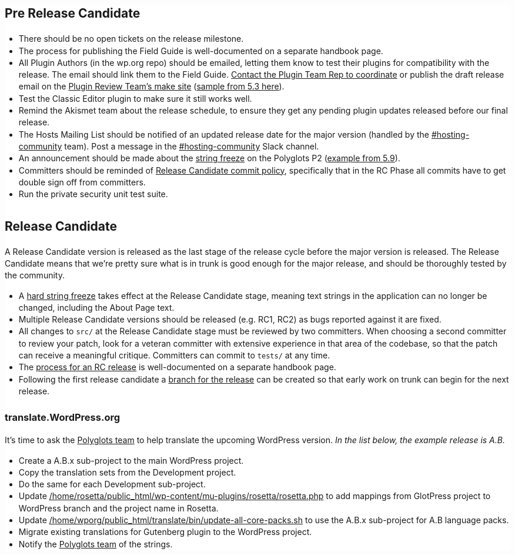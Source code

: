 ## Pre Release Candidate

*   There should be no open tickets on the release milestone.
*   The process for publishing the Field Guide is well-documented on a separate handbook page.
*   All Plugin Authors (in the wp.org repo) should be emailed, letting them know to test their plugins for compatibility with the release. The email should link them to the Field Guide. [Contact the Plugin Team Rep to coordinate](https://make.wordpress.org/updates/team-reps/) or publish the draft release email on the [Plugin Review Team’s make site](https://make.wordpress.org/pluginrepo) ([sample from 5.3 here](https://make.wordpress.org/pluginrepo/2019/10/18/5-3-release-email/)).
*   Test the Classic Editor plugin to make sure it still works well.
*   Remind the Akismet team about the release schedule, to ensure they get any pending plugin updates released before our final release.
*   The Hosts Mailing List should be notified of an updated release date for the major version (handled by the [#hosting-community](https://wordpress.slack.com/messages/hosting-community/) team). Post a message in the [#hosting-community](https://wordpress.slack.com/messages/hosting-community/) Slack channel.
*   An announcement should be made about the [string freeze](https://make.wordpress.org/polyglots/handbook/glossary/#hard-freeze) on the Polyglots P2 ([example from 5.9](https://make.wordpress.org/polyglots/2021/12/16/wordpress-5-9-ready-to-be-translated/)).
*   Committers should be reminded of [Release Candidate commit policy](https://make.wordpress.org/core/2018/10/05/wordpress-5-0-commit-management/), specifically that in the RC Phase all commits have to get double sign off from committers.
*   Run the private security unit test suite.

## Release Candidate

A Release Candidate version is released as the last stage of the release cycle before the major version is released. The Release Candidate means that we’re pretty sure what is in trunk is good enough for the major release, and should be thoroughly tested by the community.

*   A [hard string freeze](https://make.wordpress.org/polyglots/handbook/glossary/#hard-freeze) takes effect at the Release Candidate stage, meaning text strings in the application can no longer be changed, including the About Page text.
*   Multiple Release Candidate versions should be released (e.g. RC1, RC2) as bugs reported against it are fixed.
*   All changes to `src/` at the Release Candidate stage must be reviewed by two committers. When choosing a second committer to review your patch, look for a veteran committer with extensive experience in that area of the codebase, so that the patch can receive a meaningful critique. Committers can commit to `tests/` at any time.
*   The [process for an RC release](https://make.wordpress.org/core/handbook/about/release-cycle/releasing-beta-versions/) is well-documented on a separate handbook page.
*   Following the first release candidate a [branch for the release](#branching-before-release) can be created so that early work on trunk can begin for the next release.

### translate.WordPress.org

It’s time to ask the [Polyglots team](https://make.wordpress.org/polyglots/) to help translate the upcoming WordPress version. *In the list below, the example release is A.B.*

*   Create a A.B.x sub-project to the main WordPress project.
*   Copy the translation sets from the Development project.
*   Do the same for each Development sub-project.
*   Update [/home/rosetta/public\_html/wp-content/mu-plugins/rosetta/rosetta.php](https://dotorg.trac.wordpress.org/browser/wordpress/rosetta/website/wp-content/mu-plugins/rosetta/rosetta.php) to add mappings from GlotPress project to WordPress branch and the project name in Rosetta.
*   Update [/home/wporg/public\_html/translate/bin/update-all-core-packs.sh](https://dotorg.trac.wordpress.org/browser/wordpress/website/translate/bin/update-all-core-packs.sh) to use the A.B.x sub-project for A.B language packs.
*   Migrate existing translations for Gutenberg plugin to the WordPress project.
*   Notify the [Polyglots team](https://make.wordpress.org/polyglots/) of the strings.
